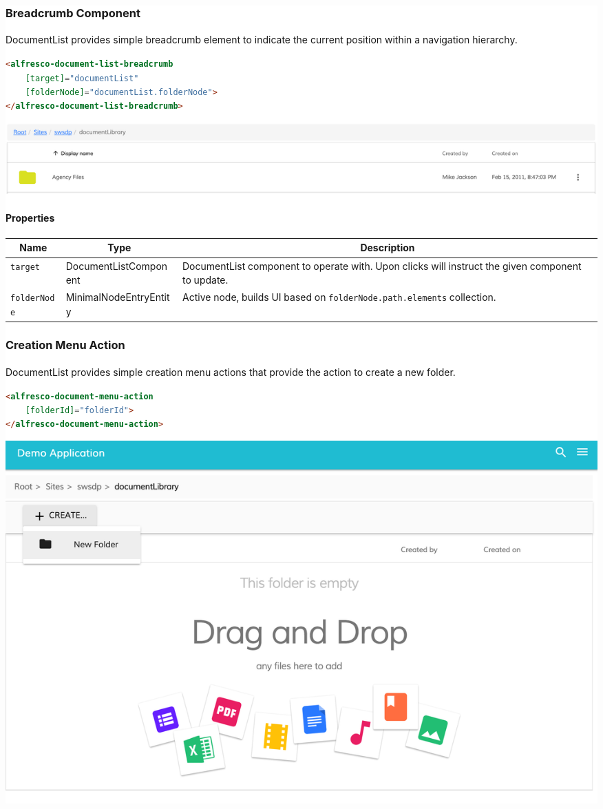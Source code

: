 ### Breadcrumb Component

DocumentList provides simple breadcrumb element to indicate the current position within a navigation hierarchy.

```html
<alfresco-document-list-breadcrumb
    [target]="documentList"
    [folderNode]="documentList.folderNode">
</alfresco-document-list-breadcrumb>
```

![Breadcrumb](docs/assets/breadcrumb.png)

#### Properties

| Name | Type | Description |
| --- | --- | --- |
| `target` | DocumentListComponent | DocumentList component to operate with. Upon clicks will instruct the given component to update. |
| `folderNode` | MinimalNodeEntryEntity | Active node, builds UI based on `folderNode.path.elements` collection. |

### Creation Menu Action

DocumentList provides simple creation menu actions that provide the action to create a new folder.

```html
<alfresco-document-menu-action 
    [folderId]="folderId">
</alfresco-document-menu-action>
```

![Creation Menu Action](docs/assets/document-list-creation-menu-actions-1.png)
